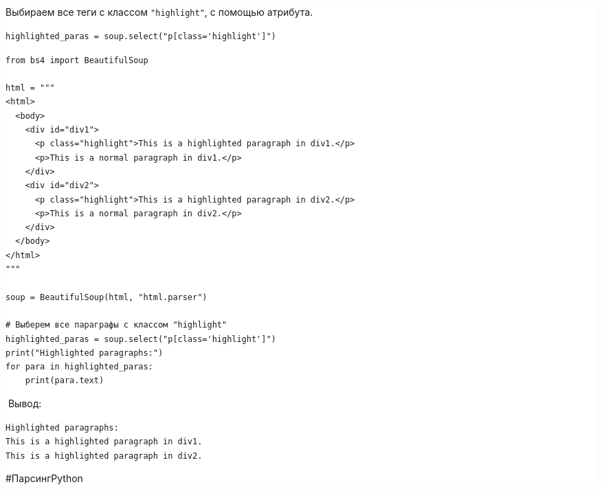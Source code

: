 Выбираем все теги с классом `"highlight"`, с помощью атрибута.

```
highlighted_paras = soup.select("p[class='highlight']")
```

```
from bs4 import BeautifulSoup

html = """
<html>
  <body>
    <div id="div1">
      <p class="highlight">This is a highlighted paragraph in div1.</p>
      <p>This is a normal paragraph in div1.</p>
    </div>
    <div id="div2">
      <p class="highlight">This is a highlighted paragraph in div2.</p>
      <p>This is a normal paragraph in div2.</p>
    </div>
  </body>
</html>
"""

soup = BeautifulSoup(html, "html.parser")

# Выберем все параграфы с классом "highlight"
highlighted_paras = soup.select("p[class='highlight']")
print("Highlighted paragraphs:")
for para in highlighted_paras:
    print(para.text)
```

 Вывод:

```
Highlighted paragraphs:
This is a highlighted paragraph in div1.
This is a highlighted paragraph in div2.
```

#ПарсингPython 